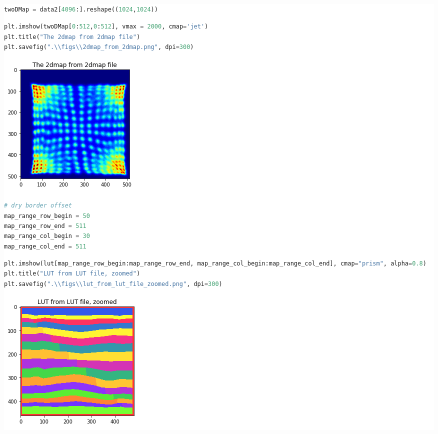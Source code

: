 

```python
twoDMap = data2[4096:].reshape((1024,1024))
```


```python
plt.imshow(twoDMap[0:512,0:512], vmax = 2000, cmap='jet')
plt.title("The 2dmap from 2dmap file")
plt.savefig(".\\figs\\2dmap_from_2dmap.png", dpi=300)
```


![png](PET_detector_block_01_files/PET_detector_block_01_9_0.png)



```python
# dry border offset
map_range_row_begin = 50
map_range_row_end = 511
map_range_col_begin = 30
map_range_col_end = 511

```


```python
plt.imshow(lut[map_range_row_begin:map_range_row_end, map_range_col_begin:map_range_col_end], cmap="prism", alpha=0.8)
plt.title("LUT from LUT file, zoomed")
plt.savefig(".\\figs\\lut_from_lut_file_zoomed.png", dpi=300)
```


![png](PET_detector_block_01_files/PET_detector_block_01_11_0.png)
